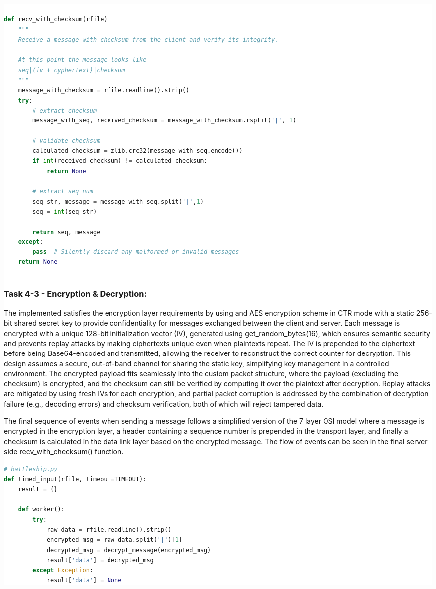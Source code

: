 ```python

def recv_with_checksum(rfile):
    """
    Receive a message with checksum from the client and verify its integrity.
    
    At this point the message looks like
    seq|(iv + cyphertext)|checksum
    """
    message_with_checksum = rfile.readline().strip()
    try:
        # extract checksum
        message_with_seq, received_checksum = message_with_checksum.rsplit('|', 1) 
        
        # validate checksum
        calculated_checksum = zlib.crc32(message_with_seq.encode())  
        if int(received_checksum) != calculated_checksum: 
            return None
        
        # extract seq num 
        seq_str, message = message_with_seq.split('|',1)
        seq = int(seq_str) 
        
        return seq, message
    except:
        pass  # Silently discard any malformed or invalid messages
    return None       
                
```

### Task 4-3 - Encryption & Decryption:       
The implemented satisfies the encryption layer requirements by using and AES encryption scheme in CTR mode with a static 256-bit shared secret key to provide confidentiality for messages exchanged between the client and server. Each message is encrypted with a unique 128-bit initialization vector (IV), generated using get_random_bytes(16), which ensures semantic security and prevents replay attacks by making ciphertexts unique even when plaintexts repeat. The IV is prepended to the ciphertext before being Base64-encoded and transmitted, allowing the receiver to reconstruct the correct counter for decryption. This design assumes a secure, out-of-band channel for sharing the static key, simplifying key management in a controlled environment. The encrypted payload fits seamlessly into the custom packet structure, where the payload (excluding the checksum) is encrypted, and the checksum can still be verified by computing it over the plaintext after decryption. Replay attacks are mitigated by using fresh IVs for each encryption, and partial packet corruption is addressed by the combination of decryption failure (e.g., decoding errors) and checksum verification, both of which will reject tampered data.    

The final sequence of events when sending a message follows a simplified version of the 7 layer OSI model where a message is encrypted in the encryption layer, a header containing a sequence number is prepended in the transport layer, and finally a checksum is calculated in the data link layer based on the encrypted message. The flow of events can be seen in the final server side recv_with_checksum() function.
```python
# battleship.py
def timed_input(rfile, timeout=TIMEOUT):
    result = {}

    def worker():
        try:
            raw_data = rfile.readline().strip()
            encrypted_msg = raw_data.split('|')[1]
            decrypted_msg = decrypt_message(encrypted_msg)
            result['data'] = decrypted_msg
        except Exception:
            result['data'] = None
```
